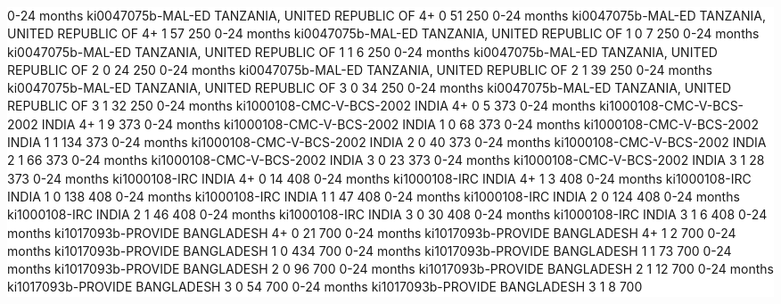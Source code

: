 0-24 months   ki0047075b-MAL-ED          TANZANIA, UNITED REPUBLIC OF   4+                    0       51     250
0-24 months   ki0047075b-MAL-ED          TANZANIA, UNITED REPUBLIC OF   4+                    1       57     250
0-24 months   ki0047075b-MAL-ED          TANZANIA, UNITED REPUBLIC OF   1                     0        7     250
0-24 months   ki0047075b-MAL-ED          TANZANIA, UNITED REPUBLIC OF   1                     1        6     250
0-24 months   ki0047075b-MAL-ED          TANZANIA, UNITED REPUBLIC OF   2                     0       24     250
0-24 months   ki0047075b-MAL-ED          TANZANIA, UNITED REPUBLIC OF   2                     1       39     250
0-24 months   ki0047075b-MAL-ED          TANZANIA, UNITED REPUBLIC OF   3                     0       34     250
0-24 months   ki0047075b-MAL-ED          TANZANIA, UNITED REPUBLIC OF   3                     1       32     250
0-24 months   ki1000108-CMC-V-BCS-2002   INDIA                          4+                    0        5     373
0-24 months   ki1000108-CMC-V-BCS-2002   INDIA                          4+                    1        9     373
0-24 months   ki1000108-CMC-V-BCS-2002   INDIA                          1                     0       68     373
0-24 months   ki1000108-CMC-V-BCS-2002   INDIA                          1                     1      134     373
0-24 months   ki1000108-CMC-V-BCS-2002   INDIA                          2                     0       40     373
0-24 months   ki1000108-CMC-V-BCS-2002   INDIA                          2                     1       66     373
0-24 months   ki1000108-CMC-V-BCS-2002   INDIA                          3                     0       23     373
0-24 months   ki1000108-CMC-V-BCS-2002   INDIA                          3                     1       28     373
0-24 months   ki1000108-IRC              INDIA                          4+                    0       14     408
0-24 months   ki1000108-IRC              INDIA                          4+                    1        3     408
0-24 months   ki1000108-IRC              INDIA                          1                     0      138     408
0-24 months   ki1000108-IRC              INDIA                          1                     1       47     408
0-24 months   ki1000108-IRC              INDIA                          2                     0      124     408
0-24 months   ki1000108-IRC              INDIA                          2                     1       46     408
0-24 months   ki1000108-IRC              INDIA                          3                     0       30     408
0-24 months   ki1000108-IRC              INDIA                          3                     1        6     408
0-24 months   ki1017093b-PROVIDE         BANGLADESH                     4+                    0       21     700
0-24 months   ki1017093b-PROVIDE         BANGLADESH                     4+                    1        2     700
0-24 months   ki1017093b-PROVIDE         BANGLADESH                     1                     0      434     700
0-24 months   ki1017093b-PROVIDE         BANGLADESH                     1                     1       73     700
0-24 months   ki1017093b-PROVIDE         BANGLADESH                     2                     0       96     700
0-24 months   ki1017093b-PROVIDE         BANGLADESH                     2                     1       12     700
0-24 months   ki1017093b-PROVIDE         BANGLADESH                     3                     0       54     700
0-24 months   ki1017093b-PROVIDE         BANGLADESH                     3                     1        8     700